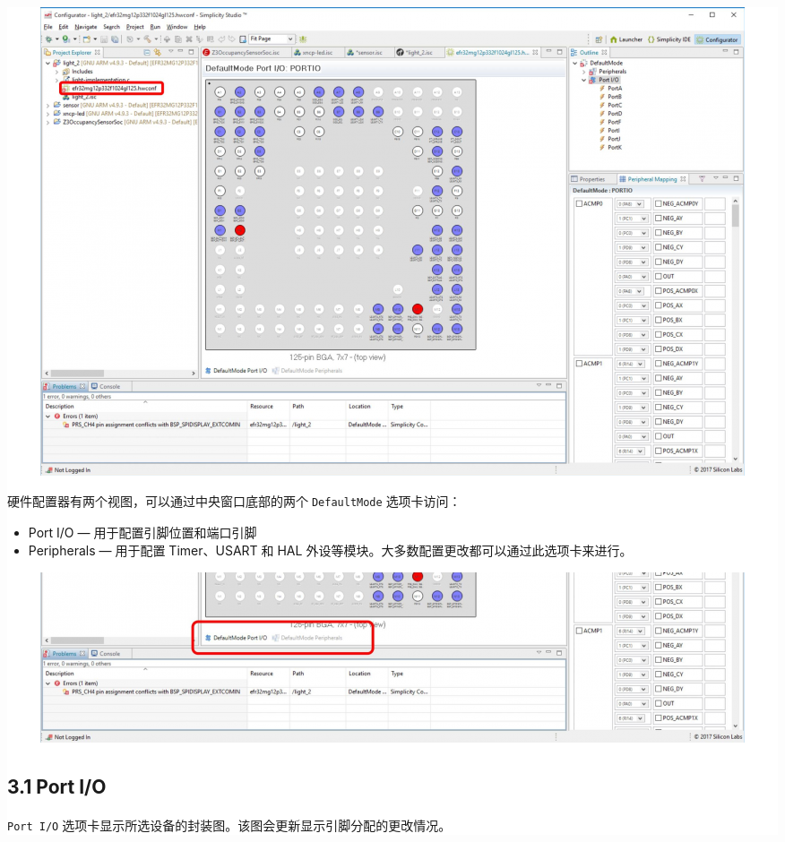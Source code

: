 <div align=center title=".hwconf"><img src="./Figure/F3-1.png" alt=".hwconf"/></div>

硬件配置器有两个视图，可以通过中央窗口底部的两个 `DefaultMode` 选项卡访问：

* Port I/O — 用于配置引脚位置和端口引脚
* Peripherals — 用于配置 Timer、USART 和 HAL 外设等模块。大多数配置更改都可以通过此选项卡来进行。

<div align=center title="DefaultMode"><img src="./Figure/F3-2.png" alt="DefaultMode"/></div>

## 3.1 Port I/O

`Port I/O` 选项卡显示所选设备的封装图。该图会更新显示引脚分配的更改情况。
